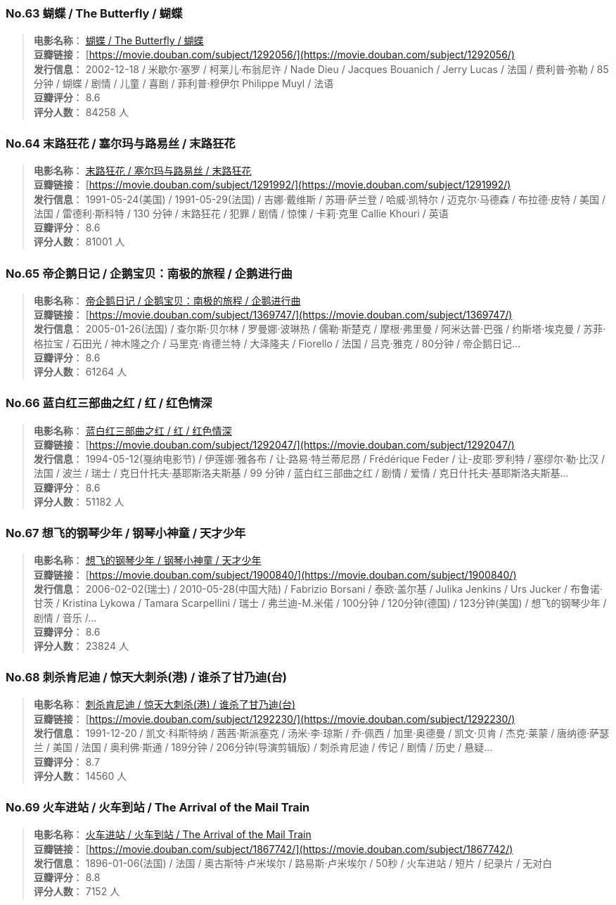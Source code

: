 ### No.63 蝴蝶 / The Butterfly / 蝴蝶
 > **电影名称**： [蝴蝶 / The Butterfly / 蝴蝶](https://movie.douban.com/subject/1292056/)  
 > **豆瓣链接**： [https://movie.douban.com/subject/1292056/](https://movie.douban.com/subject/1292056/)  
 > **发行信息**： 2002-12-18 / 米歇尔·塞罗 / 柯莱儿·布翁尼许 / Nade Dieu / Jacques Bouanich / Jerry Lucas / 法国 / 费利普·弥勒 / 85 分钟 / 蝴蝶 / 剧情 / 儿童 / 喜剧 / 菲利普·穆伊尔 Philippe Muyl / 法语  
 > **豆瓣评分**： 8.6  
 > **评分人数**： 84258 人  

### No.64 末路狂花 / 塞尔玛与路易丝 / 末路狂花
 > **电影名称**： [末路狂花 / 塞尔玛与路易丝 / 末路狂花](https://movie.douban.com/subject/1291992/)  
 > **豆瓣链接**： [https://movie.douban.com/subject/1291992/](https://movie.douban.com/subject/1291992/)  
 > **发行信息**： 1991-05-24(美国) / 1991-05-29(法国) / 吉娜·戴维斯 / 苏珊·萨兰登 / 哈威·凯特尔 / 迈克尔·马德森 / 布拉德·皮特 / 美国 / 法国 / 雷德利·斯科特 / 130 分钟 / 末路狂花 / 犯罪 / 剧情 / 惊悚 / 卡莉·克里 Callie Khouri / 英语  
 > **豆瓣评分**： 8.6  
 > **评分人数**： 81001 人  

### No.65 帝企鹅日记 / 企鹅宝贝：南极的旅程 / 企鹅进行曲
 > **电影名称**： [帝企鹅日记 / 企鹅宝贝：南极的旅程 / 企鹅进行曲](https://movie.douban.com/subject/1369747/)  
 > **豆瓣链接**： [https://movie.douban.com/subject/1369747/](https://movie.douban.com/subject/1369747/)  
 > **发行信息**： 2005-01-26(法国) / 查尔斯·贝尔林 / 罗曼娜·波琳热 / 儒勒·斯楚克 / 摩根·弗里曼 / 阿米达普·巴强 / 约斯塔·埃克曼 / 苏菲·格拉宝 / 石田光 / 神木隆之介 / 马里克·肯德兰特 / 大泽隆夫 / Fiorello / 法国 / 吕克·雅克 / 80分钟 / 帝企鹅日记...  
 > **豆瓣评分**： 8.6  
 > **评分人数**： 61264 人  

### No.66 蓝白红三部曲之红 / 红 / 红色情深
 > **电影名称**： [蓝白红三部曲之红 / 红 / 红色情深](https://movie.douban.com/subject/1292047/)  
 > **豆瓣链接**： [https://movie.douban.com/subject/1292047/](https://movie.douban.com/subject/1292047/)  
 > **发行信息**： 1994-05-12(戛纳电影节) / 伊莲娜·雅各布 / 让·路易·特兰蒂尼昂 / Frédérique Feder / 让-皮耶·罗利特 / 塞缪尔·勒·比汉 / 法国 / 波兰 / 瑞士 / 克日什托夫·基耶斯洛夫斯基 / 99 分钟 / 蓝白红三部曲之红 / 剧情 / 爱情 / 克日什托夫·基耶斯洛夫斯基...  
 > **豆瓣评分**： 8.6  
 > **评分人数**： 51182 人  

### No.67 想飞的钢琴少年 / 钢琴小神童 / 天才少年
 > **电影名称**： [想飞的钢琴少年 / 钢琴小神童 / 天才少年](https://movie.douban.com/subject/1900840/)  
 > **豆瓣链接**： [https://movie.douban.com/subject/1900840/](https://movie.douban.com/subject/1900840/)  
 > **发行信息**： 2006-02-02(瑞士) / 2010-05-28(中国大陆) / Fabrizio Borsani / 泰欧·盖尔基  / Julika Jenkins / Urs Jucker / 布鲁诺·甘茨 / Kristina Lykowa / Tamara Scarpellini / 瑞士 / 弗兰迪-M.米偌 / 100分钟 / 120分钟(德国) / 123分钟(美国) / 想飞的钢琴少年 / 剧情 / 音乐 /...  
 > **豆瓣评分**： 8.6  
 > **评分人数**： 23824 人  

### No.68 刺杀肯尼迪 / 惊天大刺杀(港) / 谁杀了甘乃迪(台)
 > **电影名称**： [刺杀肯尼迪 / 惊天大刺杀(港) / 谁杀了甘乃迪(台)](https://movie.douban.com/subject/1292230/)  
 > **豆瓣链接**： [https://movie.douban.com/subject/1292230/](https://movie.douban.com/subject/1292230/)  
 > **发行信息**： 1991-12-20 / 凯文·科斯特纳 / 茜茜·斯派塞克 / 汤米·李·琼斯 / 乔·佩西 / 加里·奥德曼 / 凯文·贝肯 / 杰克·莱蒙 / 唐纳德·萨瑟兰 / 美国 / 法国 / 奥利佛·斯通 / 189分钟 / 206分钟(导演剪辑版) / 刺杀肯尼迪 / 传记 / 剧情 / 历史 / 悬疑...  
 > **豆瓣评分**： 8.7  
 > **评分人数**： 14560 人  

### No.69 火车进站 / 火车到站 / The Arrival of the Mail Train
 > **电影名称**： [火车进站 / 火车到站 / The Arrival of the Mail Train](https://movie.douban.com/subject/1867742/)  
 > **豆瓣链接**： [https://movie.douban.com/subject/1867742/](https://movie.douban.com/subject/1867742/)  
 > **发行信息**： 1896-01-06(法国) / 法国 / 奥古斯特·卢米埃尔 / 路易斯·卢米埃尔 / 50秒 / 火车进站 / 短片 / 纪录片 / 无对白  
 > **豆瓣评分**： 8.8  
 > **评分人数**： 7152 人  
